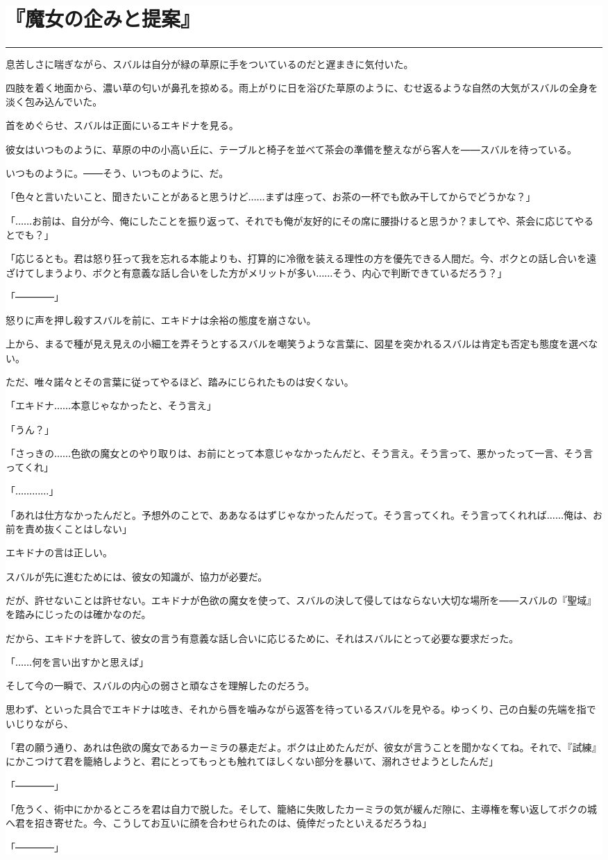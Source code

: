 # 『魔女の企みと提案』

------

息苦しさに喘ぎながら、スバルは自分が緑の草原に手をついているのだと遅まきに気付いた。

四肢を着く地面から、濃い草の匂いが鼻孔を掠める。雨上がりに日を浴びた草原のように、むせ返るような自然の大気がスバルの全身を淡く包み込んでいた。

首をめぐらせ、スバルは正面にいるエキドナを見る。

彼女はいつものように、草原の中の小高い丘に、テーブルと椅子を並べて茶会の準備を整えながら客人を――スバルを待っている。

いつものように。――そう、いつものように、だ。

「色々と言いたいこと、聞きたいことがあると思うけど……まずは座って、お茶の一杯でも飲み干してからでどうかな？」

「……お前は、自分が今、俺にしたことを振り返って、それでも俺が友好的にその席に腰掛けると思うか？ましてや、茶会に応じてやるとでも？」

「応じるとも。君は怒り狂って我を忘れる本能よりも、打算的に冷徹を装える理性の方を優先できる人間だ。今、ボクとの話し合いを遠ざけてしまうより、ボクと有意義な話し合いをした方がメリットが多い……そう、内心で判断できているだろう？」

「――――」

怒りに声を押し殺すスバルを前に、エキドナは余裕の態度を崩さない。

上から、まるで種が見え見えの小細工を弄そうとするスバルを嘲笑うような言葉に、図星を突かれるスバルは肯定も否定も態度を選べない。

ただ、唯々諾々とその言葉に従ってやるほど、踏みにじられたものは安くない。

「エキドナ……本意じゃなかったと、そう言え」

「うん？」

「さっきの……色欲の魔女とのやり取りは、お前にとって本意じゃなかったんだと、そう言え。そう言って、悪かったって一言、そう言ってくれ」

「…………」

「あれは仕方なかったんだと。予想外のことで、ああなるはずじゃなかったんだって。そう言ってくれ。そう言ってくれれば……俺は、お前を責め抜くことはしない」

エキドナの言は正しい。

スバルが先に進むためには、彼女の知識が、協力が必要だ。

だが、許せないことは許せない。エキドナが色欲の魔女を使って、スバルの決して侵してはならない大切な場所を――スバルの『聖域』を踏みにじったのは確かなのだ。

だから、エキドナを許して、彼女の言う有意義な話し合いに応じるために、それはスバルにとって必要な要求だった。

「……何を言い出すかと思えば」

そして今の一瞬で、スバルの内心の弱さと頑なさを理解したのだろう。

思わず、といった具合でエキドナは呟き、それから唇を噛みながら返答を待っているスバルを見やる。ゆっくり、己の白髪の先端を指でいじりながら、

「君の願う通り、あれは色欲の魔女であるカーミラの暴走だよ。ボクは止めたんだが、彼女が言うことを聞かなくてね。それで、『試練』にかこつけて君を籠絡しようと、君にとってもっとも触れてほしくない部分を暴いて、溺れさせようとしたんだ」

「――――」

「危うく、術中にかかるところを君は自力で脱した。そして、籠絡に失敗したカーミラの気が緩んだ隙に、主導権を奪い返してボクの城へ君を招き寄せた。今、こうしてお互いに顔を合わせられたのは、僥倖だったといえるだろうね」

「――――」

